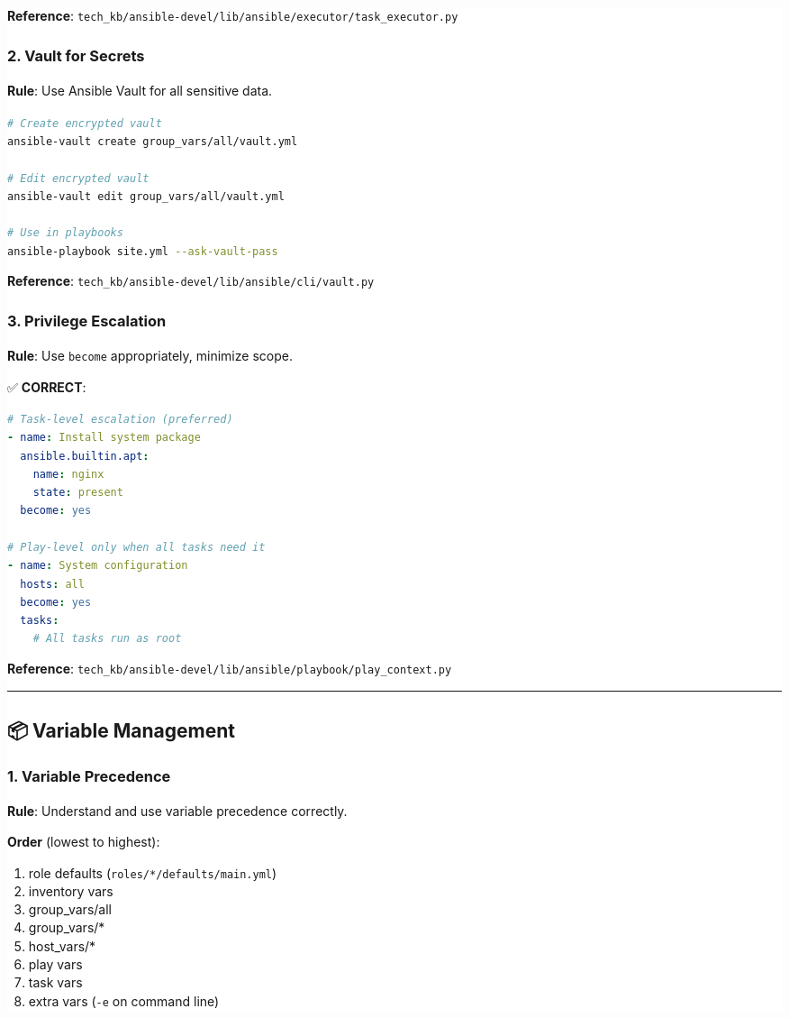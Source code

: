 **Reference**: `tech_kb/ansible-devel/lib/ansible/executor/task_executor.py`

### 2. Vault for Secrets

**Rule**: Use Ansible Vault for all sensitive data.

```bash
# Create encrypted vault
ansible-vault create group_vars/all/vault.yml

# Edit encrypted vault
ansible-vault edit group_vars/all/vault.yml

# Use in playbooks
ansible-playbook site.yml --ask-vault-pass
```

**Reference**: `tech_kb/ansible-devel/lib/ansible/cli/vault.py`

### 3. Privilege Escalation

**Rule**: Use `become` appropriately, minimize scope.

✅ **CORRECT**:
```yaml
# Task-level escalation (preferred)
- name: Install system package
  ansible.builtin.apt:
    name: nginx
    state: present
  become: yes

# Play-level only when all tasks need it
- name: System configuration
  hosts: all
  become: yes
  tasks:
    # All tasks run as root
```

**Reference**: `tech_kb/ansible-devel/lib/ansible/playbook/play_context.py`

---

## 📦 Variable Management

### 1. Variable Precedence

**Rule**: Understand and use variable precedence correctly.

**Order** (lowest to highest):
1. role defaults (`roles/*/defaults/main.yml`)
2. inventory vars
3. group_vars/all
4. group_vars/*
5. host_vars/*
6. play vars
7. task vars
8. extra vars (`-e` on command line)
